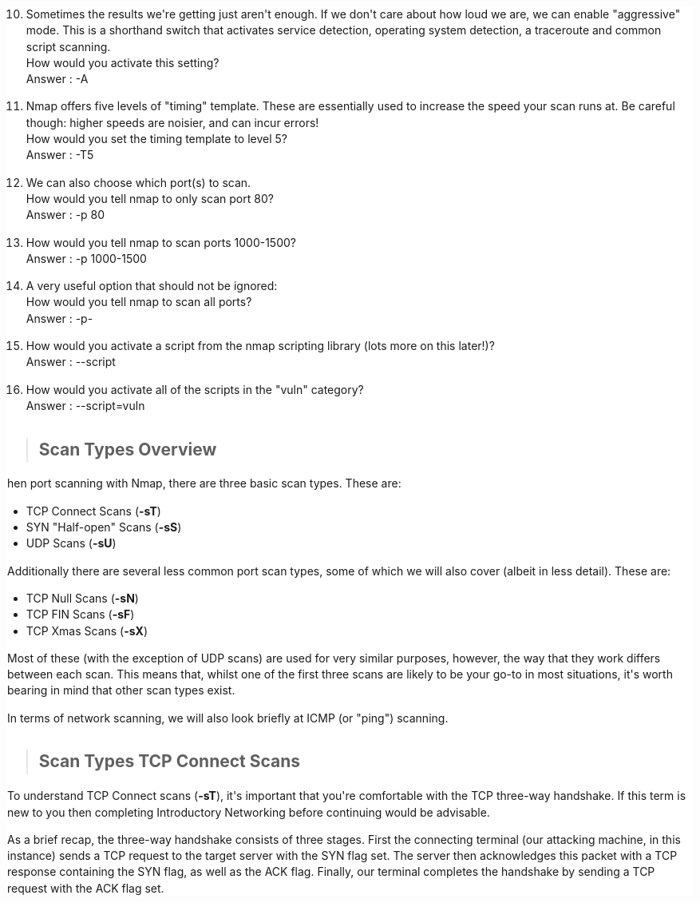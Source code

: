 10. Sometimes the results we're getting just aren't enough. If we don't care about how loud we are, we can enable "aggressive" mode. This is a shorthand switch that activates service detection, operating system detection, a traceroute and common script scanning. \
How would you activate this setting? \
Answer : -A

11. Nmap offers five levels of "timing" template. These are essentially used to increase the speed your scan runs at. Be careful though: higher speeds are noisier, and can incur errors! \
How would you set the timing template to level 5? \
Answer : -T5

12. We can also choose which port(s) to scan. \
How would you tell nmap to only scan port 80? \
Answer : -p 80

13. How would you tell nmap to scan ports 1000-1500? \
Answer : -p 1000-1500

14. A very useful option that should not be ignored: \
How would you tell nmap to scan all ports? \
Answer : -p-

15. How would you activate a script from the nmap scripting library (lots more on this later!)? \
Answer : --script

16. How would you activate all of the scripts in the "vuln" category? \
Answer : --script=vuln


> ## Scan Types Overview

hen port scanning with Nmap, there are three basic scan types. These are:

- TCP Connect Scans (**-sT**)
- SYN "Half-open" Scans (**-sS**)
- UDP Scans (**-sU**)

Additionally there are several less common port scan types, some of which we will also cover (albeit in less detail). These are:

- TCP Null Scans (**-sN**)
- TCP FIN Scans (**-sF**)
- TCP Xmas Scans (**-sX**)

Most of these (with the exception of UDP scans) are used for very similar purposes, however, the way that they work differs between each scan. This means that, whilst one of the first three scans are likely to be your go-to in most situations, it's worth bearing in mind that other scan types exist.

In terms of network scanning, we will also look briefly at ICMP (or "ping") scanning.

> ## Scan Types TCP Connect Scans

To understand TCP Connect scans (**-sT**), it's important that you're comfortable with the TCP three-way handshake. If this term is new to you then completing Introductory Networking before continuing would be advisable.

As a brief recap, the three-way handshake consists of three stages. First the connecting terminal (our attacking machine, in this instance) sends a TCP request to the target server with the SYN flag set. The server then acknowledges this packet with a TCP response containing the SYN flag, as well as the ACK flag. Finally, our terminal completes the handshake by sending a TCP request with the ACK flag set.
